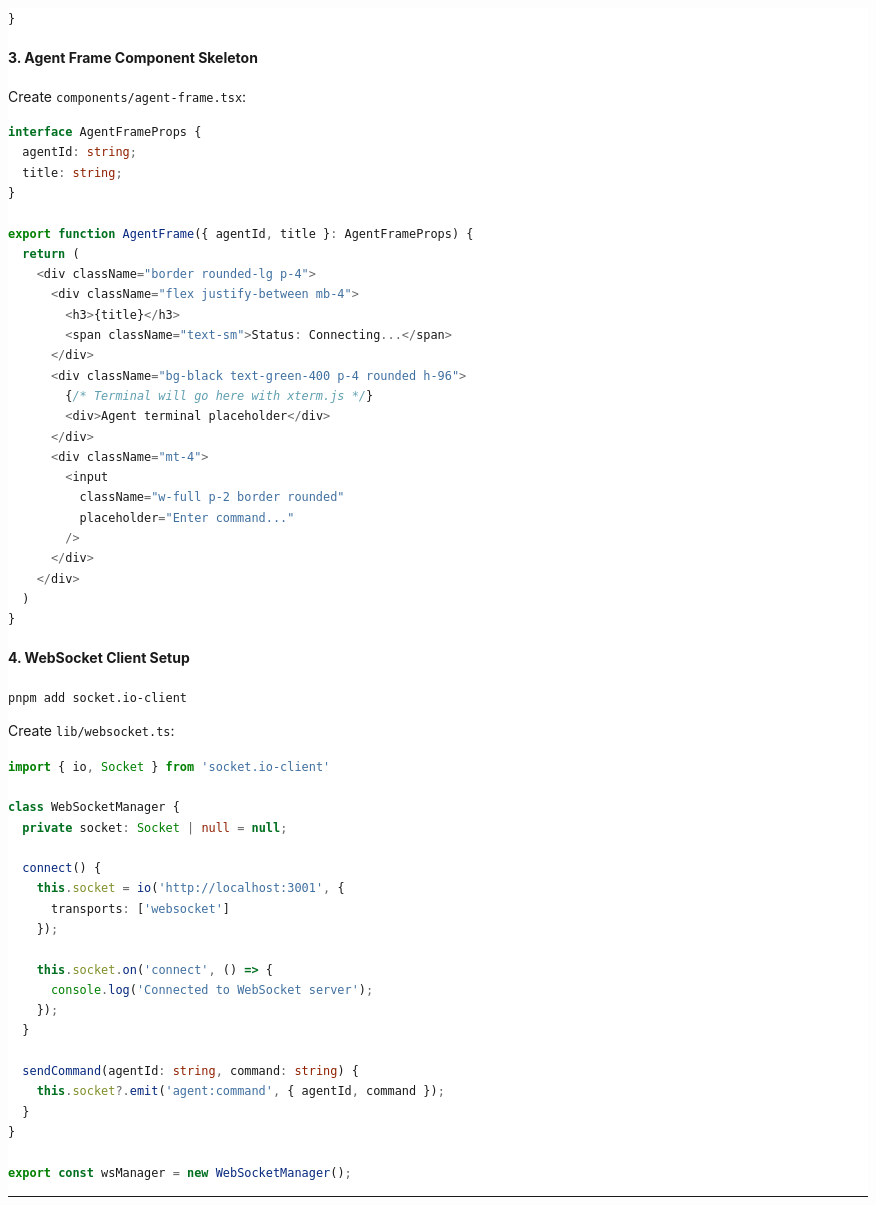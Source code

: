 ```typescript
}
```

#### 3. Agent Frame Component Skeleton
Create `components/agent-frame.tsx`:
```typescript
interface AgentFrameProps {
  agentId: string;
  title: string;
}

export function AgentFrame({ agentId, title }: AgentFrameProps) {
  return (
    <div className="border rounded-lg p-4">
      <div className="flex justify-between mb-4">
        <h3>{title}</h3>
        <span className="text-sm">Status: Connecting...</span>
      </div>
      <div className="bg-black text-green-400 p-4 rounded h-96">
        {/* Terminal will go here with xterm.js */}
        <div>Agent terminal placeholder</div>
      </div>
      <div className="mt-4">
        <input 
          className="w-full p-2 border rounded"
          placeholder="Enter command..."
        />
      </div>
    </div>
  )
}
```

#### 4. WebSocket Client Setup
```bash
pnpm add socket.io-client
```

Create `lib/websocket.ts`:
```typescript
import { io, Socket } from 'socket.io-client'

class WebSocketManager {
  private socket: Socket | null = null;
  
  connect() {
    this.socket = io('http://localhost:3001', {
      transports: ['websocket']
    });
    
    this.socket.on('connect', () => {
      console.log('Connected to WebSocket server');
    });
  }
  
  sendCommand(agentId: string, command: string) {
    this.socket?.emit('agent:command', { agentId, command });
  }
}

export const wsManager = new WebSocketManager();
```

---